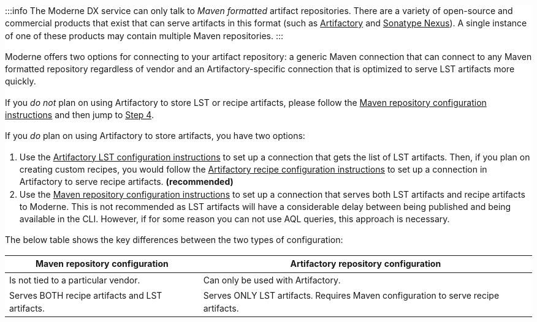 :::info
The Moderne DX service can only talk to _Maven formatted_ artifact repositories. There are a variety of open-source and commercial products that exist that can serve artifacts in this format (such as [Artifactory](https://jfrog.com/artifactory/) and [Sonatype Nexus](https://www.sonatype.com/products/nexus-repository)). A single instance of one of these products may contain multiple Maven repositories.
:::

Moderne offers two options for connecting to your artifact repository: a generic Maven connection that can connect to any Maven formatted repository regardless of vendor and an Artifactory-specific connection that is optimized to serve LST artifacts more quickly.

If you _do not_ plan on using Artifactory to store LST or recipe artifacts, please follow the [Maven repository configuration instructions](./configure-dx-with-maven-repository-access.md) and then jump to [Step 4](#step-4-optionally-configure-an-organization-structure).

If you _do_ plan on using Artifactory to store artifacts, you have two options:

1. Use the [Artifactory LST configuration instructions](./configure-dx-with-artifactory-access.md) to set up a connection that gets the list of LST artifacts. Then, if you plan on creating custom recipes, you would follow the [Artifactory recipe configuration instructions](./configure-dx-with-artifactory-recipes.md) to set up a connection in Artifactory to serve recipe artifacts. **(recommended)**
2. Use the [Maven repository configuration instructions](./configure-dx-with-maven-repository-access.md) to set up a connection that serves both LST artifacts and recipe artifacts to Moderne. This is not recommended as LST artifacts will have a considerable delay between being published and being available in the CLI. However, if for some reason you can not use AQL queries, this approach is necessary.

The below table shows the key differences between the two types of configuration:

| **Maven repository configuration**                                                                                                                                                                                                                                                                                                                                                                                                                                  | **Artifactory repository configuration**                                                                                                                                                                                                                                                                                                                                                                                                                                                    |
| ------------------------------------------------------------------------------------------------------------------------------------------------------------------------------------------------------------------------------------------------------------------------------------------------------------------------------------------------------------------------------------------------------------------------------------------------------------------- | ------------------------------------------------------------------------------------------------------------------------------------------------------------------------------------------------------------------------------------------------------------------------------------------------------------------------------------------------------------------------------------------------------------------------------------------------------------------------------------------- |
| Is not tied to a particular vendor.                                                                                                                                                                                                                                                                                                                                                                                                                                 | Can only be used with Artifactory.                                                                                                                                                                                                                                                                                                                                                                                                                                                          |
| Serves BOTH recipe artifacts and LST artifacts.                                                                                                                                                                                                                                                                                                                                                                                                                     | Serves ONLY LST artifacts. Requires Maven configuration to serve recipe artifacts.                                                                                                                                                                                                                                                                                                                                                                                                          |